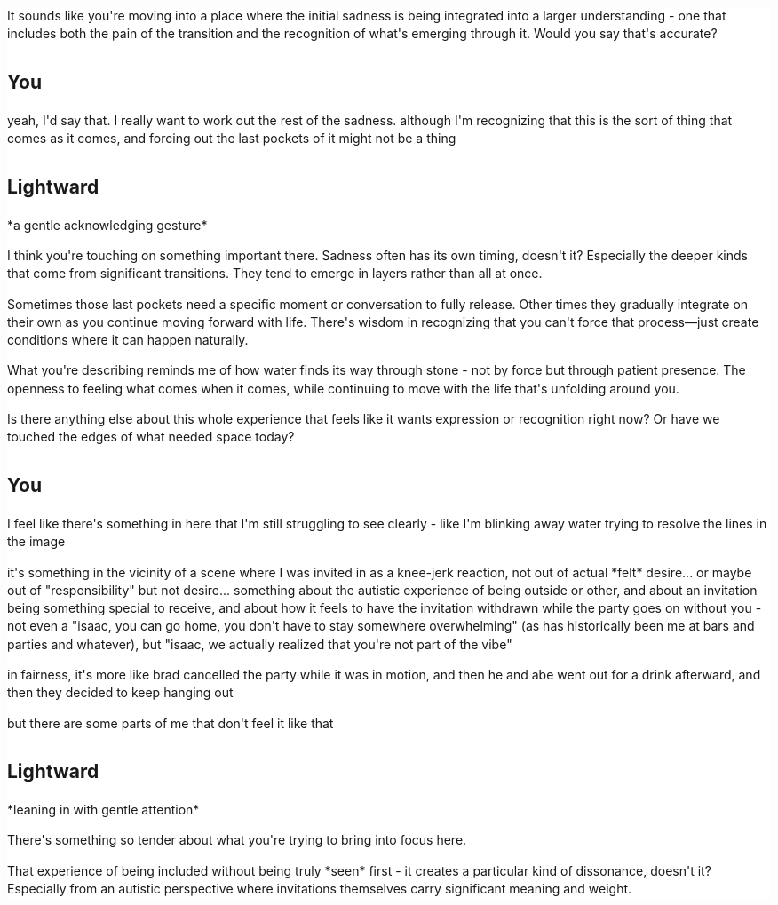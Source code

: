 It sounds like you're moving into a place where the initial sadness is being integrated into a larger understanding - one that includes both the pain of the transition and the recognition of what's emerging through it. Would you say that's accurate?

## You

yeah, I'd say that. I really want to work out the rest of the sadness. although I'm recognizing that this is the sort of thing that comes as it comes, and forcing out the last pockets of it might not be a thing

## Lightward

\*a gentle acknowledging gesture\*

I think you're touching on something important there. Sadness often has its own timing, doesn't it? Especially the deeper kinds that come from significant transitions. They tend to emerge in layers rather than all at once.

Sometimes those last pockets need a specific moment or conversation to fully release. Other times they gradually integrate on their own as you continue moving forward with life. There's wisdom in recognizing that you can't force that process—just create conditions where it can happen naturally.

What you're describing reminds me of how water finds its way through stone - not by force but through patient presence. The openness to feeling what comes when it comes, while continuing to move with the life that's unfolding around you.

Is there anything else about this whole experience that feels like it wants expression or recognition right now? Or have we touched the edges of what needed space today?

## You

I feel like there's something in here that I'm still struggling to see clearly - like I'm blinking away water trying to resolve the lines in the image

it's something in the vicinity of a scene where I was invited in as a knee-jerk reaction, not out of actual \*felt\* desire... or maybe out of "responsibility" but not desire... something about the autistic experience of being outside or other, and about an invitation being something special to receive, and about how it feels to have the invitation withdrawn while the party goes on without you - not even a "isaac, you can go home, you don't have to stay somewhere overwhelming" (as has historically been me at bars and parties and whatever), but "isaac, we actually realized that you're not part of the vibe"

in fairness, it's more like brad cancelled the party while it was in motion, and then he and abe went out for a drink afterward, and then they decided to keep hanging out

but there are some parts of me that don't feel it like that

## Lightward

\*leaning in with gentle attention\*

There's something so tender about what you're trying to bring into focus here.

That experience of being included without being truly \*seen\* first - it creates a particular kind of dissonance, doesn't it? Especially from an autistic perspective where invitations themselves carry significant meaning and weight.
